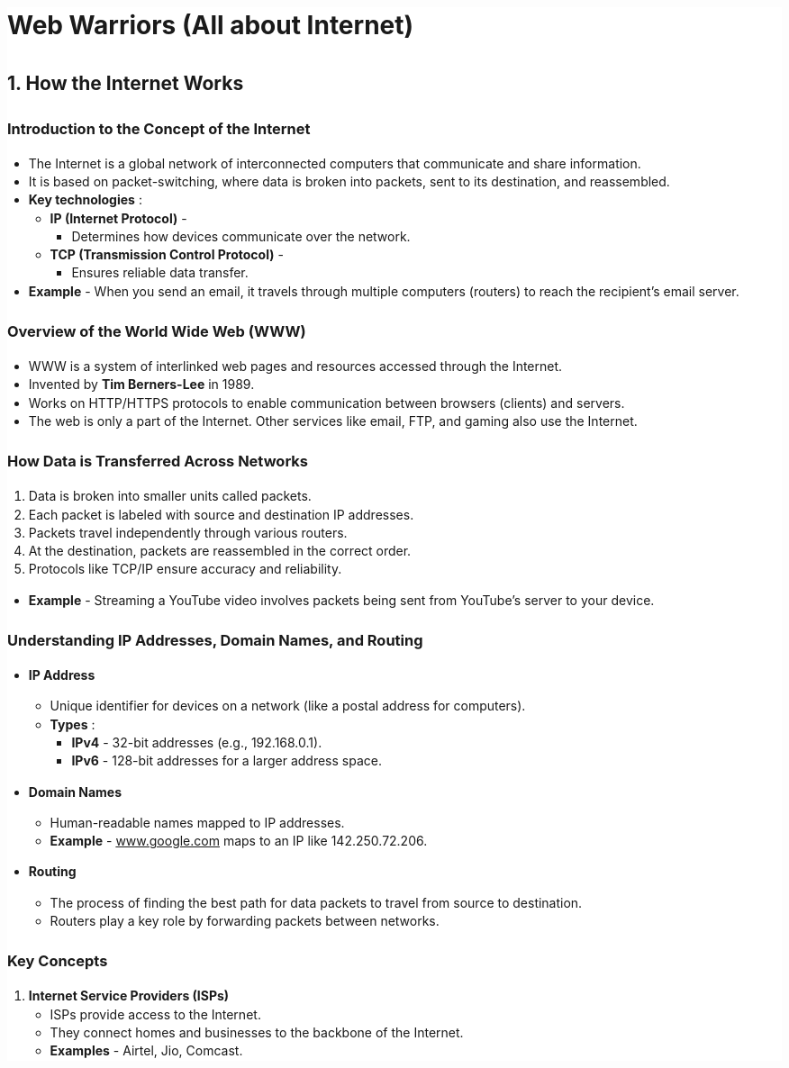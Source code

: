 # Web Warriors (All about Internet)

## 1. How the Internet Works
### Introduction to the Concept of the Internet
- The Internet is a global network of interconnected computers that communicate and share information.
- It is based on packet-switching, where data is broken into packets, sent to its destination, and reassembled.
- **Key technologies** :
	- **IP (Internet Protocol)** - 
		- Determines how devices communicate over the network.
	- **TCP (Transmission Control Protocol)** - 
		- Ensures reliable data transfer.
- **Example** - When you send an email, it travels through multiple computers (routers) to reach the recipient’s email server.

### Overview of the World Wide Web (WWW)
- WWW is a system of interlinked web pages and resources accessed through the Internet.
- Invented by **Tim Berners-Lee** in 1989.
- Works on HTTP/HTTPS protocols to enable communication between browsers (clients) and servers.
- The web is only a part of the Internet. Other services like email, FTP, and gaming also use the Internet.

### How Data is Transferred Across Networks
1.	Data is broken into smaller units called packets.
2.	Each packet is labeled with source and destination IP addresses.
3.	Packets travel independently through various routers.
4.	At the destination, packets are reassembled in the correct order.
5.	Protocols like TCP/IP ensure accuracy and reliability.
- **Example** - Streaming a YouTube video involves packets being sent from YouTube’s server to your device.

### Understanding IP Addresses, Domain Names, and Routing
- **IP Address**
	- Unique identifier for devices on a network (like a postal address for computers).
	- **Types** :
		- **IPv4** - 32-bit addresses (e.g., 192.168.0.1).
		- **IPv6** - 128-bit addresses for a larger address space.

- **Domain Names**
	- Human-readable names mapped to IP addresses.
	- **Example** - www.google.com maps to an IP like 142.250.72.206.

- **Routing**
	- The process of finding the best path for data packets to travel from source to destination.
	- Routers play a key role by forwarding packets between networks.

### Key Concepts
1. **Internet Service Providers (ISPs)**
	- ISPs provide access to the Internet.
	- They connect homes and businesses to the backbone of the Internet.
	- **Examples** - Airtel, Jio, Comcast.
